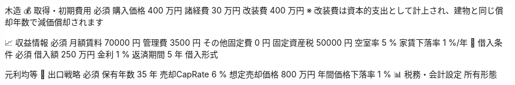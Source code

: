 木造
💰 取得・初期費用 必須
購入価格
400
万円
諸経費
30
万円
改装費
400
万円
※ 改装費は資本的支出として計上され、建物と同じ償却年数で減価償却されます

📈 収益情報 必須
月額賃料
70000
円
管理費
3500
円
その他固定費
0
円
固定資産税
50000
円
空室率
5
%
家賃下落率
1
%/年
🏦 借入条件 必須
借入額
250
万円
金利
1
%
返済期間
5
年
借入形式

元利均等
🎯 出口戦略 必須
保有年数
35
年
売却CapRate
6
%
想定売却価格
800
万円
年間価格下落率
1
%
📊 税務・会計設定
所有形態

